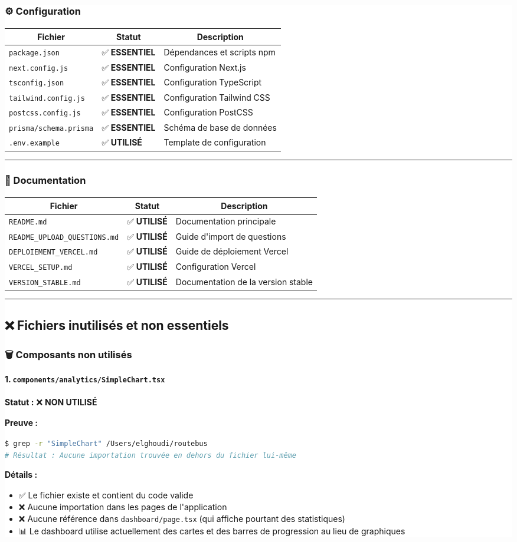 
### ⚙️ Configuration

| Fichier | Statut | Description |
|---------|--------|-------------|
| `package.json` | ✅ **ESSENTIEL** | Dépendances et scripts npm |
| `next.config.js` | ✅ **ESSENTIEL** | Configuration Next.js |
| `tsconfig.json` | ✅ **ESSENTIEL** | Configuration TypeScript |
| `tailwind.config.js` | ✅ **ESSENTIEL** | Configuration Tailwind CSS |
| `postcss.config.js` | ✅ **ESSENTIEL** | Configuration PostCSS |
| `prisma/schema.prisma` | ✅ **ESSENTIEL** | Schéma de base de données |
| `.env.example` | ✅ **UTILISÉ** | Template de configuration |

---

### 📖 Documentation

| Fichier | Statut | Description |
|---------|--------|-------------|
| `README.md` | ✅ **UTILISÉ** | Documentation principale |
| `README_UPLOAD_QUESTIONS.md` | ✅ **UTILISÉ** | Guide d'import de questions |
| `DEPLOIEMENT_VERCEL.md` | ✅ **UTILISÉ** | Guide de déploiement Vercel |
| `VERCEL_SETUP.md` | ✅ **UTILISÉ** | Configuration Vercel |
| `VERSION_STABLE.md` | ✅ **UTILISÉ** | Documentation de la version stable |

---

## ❌ Fichiers inutilisés et non essentiels

### 🗑️ Composants non utilisés

#### 1. `components/analytics/SimpleChart.tsx`

**Statut :** ❌ **NON UTILISÉ**

**Preuve :**
```bash
$ grep -r "SimpleChart" /Users/elghoudi/routebus
# Résultat : Aucune importation trouvée en dehors du fichier lui-même
```

**Détails :**
- ✅ Le fichier existe et contient du code valide
- ❌ Aucune importation dans les pages de l'application
- ❌ Aucune référence dans `dashboard/page.tsx` (qui affiche pourtant des statistiques)
- 📊 Le dashboard utilise actuellement des cartes et des barres de progression au lieu de graphiques

